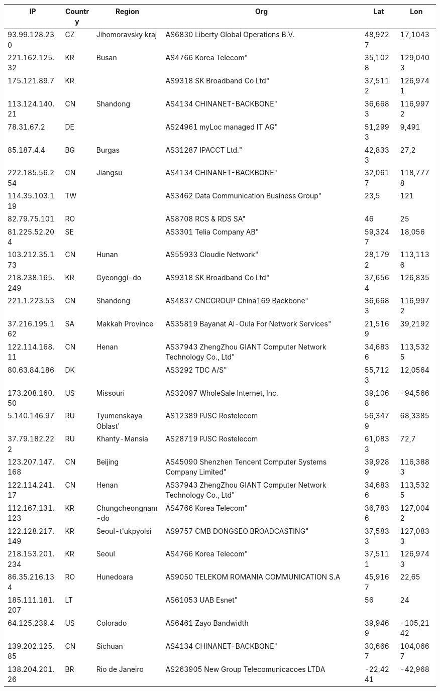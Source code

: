 
| IP              | Country | Region                                          | Org                                                                                  | Lat      | Lon       |
|-----------------|---------|-------------------------------------------------|--------------------------------------------------------------------------------------|----------|-----------|
| 93.99.128.230   | CZ      | Jihomoravsky kraj                               | AS6830 Liberty Global Operations B.V.                                                | 48,9227  | 17,1043   |
| 221.162.125.32  | KR      | Busan                                           | AS4766 Korea Telecom"                                                                | 35,1028  | 129,0403  |
| 175.121.89.7    | KR      |                                                 | AS9318 SK Broadband Co Ltd"                                                          | 37,5112  | 126,9741  |
| 113.124.140.21  | CN      | Shandong                                        | AS4134 CHINANET-BACKBONE"                                                            | 36,6683  | 116,9972  |
| 78.31.67.2      | DE      |                                                 | AS24961 myLoc managed IT AG"                                                         | 51,2993  | 9,491     |
| 85.187.4.4      | BG      | Burgas                                          | AS31287 IPACCT Ltd."                                                                 | 42,8333  | 27,2      |
| 222.185.56.254  | CN      | Jiangsu                                         | AS4134 CHINANET-BACKBONE"                                                            | 32,0617  | 118,7778  |
| 114.35.103.119  | TW      |                                                 | AS3462 Data Communication Business Group"                                            | 23,5     | 121       |
| 82.79.75.101    | RO      |                                                 | AS8708 RCS & RDS SA"                                                                 | 46       | 25        |
| 81.225.52.204   | SE      |                                                 | AS3301 Telia Company AB"                                                             | 59,3247  | 18,056    |
| 103.212.35.173  | CN      | Hunan                                           | AS55933 Cloudie Network"                                                             | 28,1792  | 113,1136  |
| 218.238.165.249 | KR      | Gyeonggi-do                                     | AS9318 SK Broadband Co Ltd"                                                          | 37,6564  | 126,835   |
| 221.1.223.53    | CN      | Shandong                                        | AS4837 CNCGROUP China169 Backbone"                                                   | 36,6683  | 116,9972  |
| 37.216.195.162  | SA      | Makkah Province                                 | AS35819 Bayanat Al-Oula For Network Services"                                        | 21,5169  | 39,2192   |
| 122.114.168.11  | CN      | Henan                                           | AS37943 ZhengZhou GIANT Computer Network Technology Co., Ltd"                        | 34,6836  | 113,5325  |
| 80.63.84.186    | DK      |                                                 | AS3292 TDC A/S"                                                                      | 55,7123  | 12,0564   |
| 173.208.160.50  | US      | Missouri                                        | AS32097 WholeSale Internet, Inc.                                                     | 39,1068  | -94,566   |
| 5.140.146.97    | RU      | Tyumenskaya Oblast'                             | AS12389 PJSC Rostelecom                                                              | 56,3479  | 68,3385   |
| 37.79.182.222   | RU      | Khanty-Mansia                                   | AS28719 PJSC Rostelecom                                                              | 61,0833  | 72,7      |
| 123.207.147.168 | CN      | Beijing                                         | AS45090 Shenzhen Tencent Computer Systems Company Limited"                           | 39,9289  | 116,3883  |
| 122.114.241.17  | CN      | Henan                                           | AS37943 ZhengZhou GIANT Computer Network Technology Co., Ltd"                        | 34,6836  | 113,5325  |
| 112.167.131.123 | KR      | Chungcheongnam-do                               | AS4766 Korea Telecom"                                                                | 36,7836  | 127,0042  |
| 122.128.217.149 | KR      | Seoul-t'ukpyolsi                                | AS9757 CMB DONGSEO BROADCASTING"                                                     | 37,5833  | 127,0833  |
| 218.153.201.234 | KR      | Seoul                                           | AS4766 Korea Telecom"                                                                | 37,5111  | 126,9743  |
| 86.35.216.134   | RO      | Hunedoara                                       | AS9050 TELEKOM ROMANIA COMMUNICATION S.A                                             | 45,9167  | 22,65     |
| 185.111.181.207 | LT      |                                                 | AS61053 UAB Esnet"                                                                   | 56       | 24        |
| 64.125.239.4    | US      | Colorado                                        | AS6461 Zayo Bandwidth                                                                | 39,9469  | -105,2142 |
| 139.202.125.85  | CN      | Sichuan                                         | AS4134 CHINANET-BACKBONE"                                                            | 30,6667  | 104,0667  |
| 138.204.201.26  | BR      | Rio de Janeiro                                  | AS263905 New Group Telecomunicacoes LTDA                                             | -22,4241 | -42,968   |
